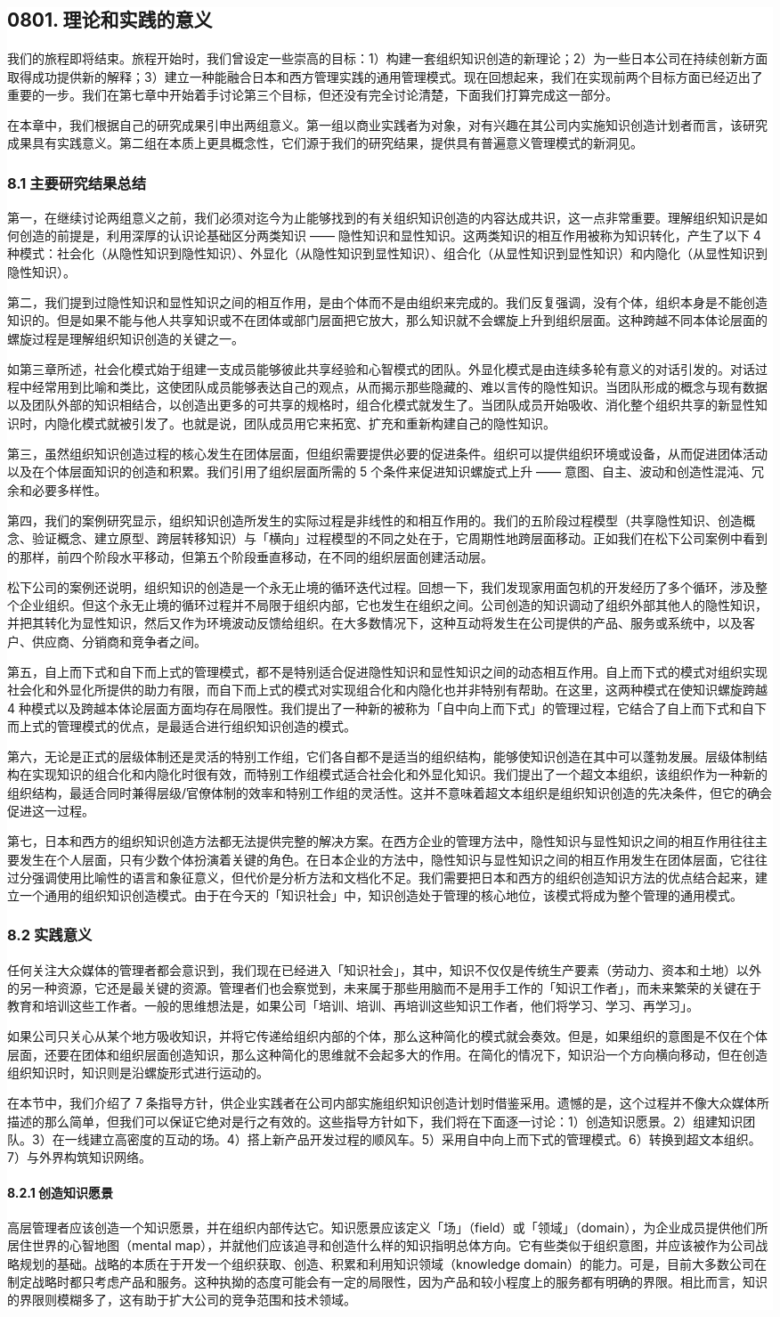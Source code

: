 ## 0801. 理论和实践的意义

我们的旅程即将结束。旅程开始时，我们曾设定一些崇高的目标：1）构建一套组织知识创造的新理论；2）为一些日本公司在持续创新方面取得成功提供新的解释；3）建立一种能融合日本和西方管理实践的通用管理模式。现在回想起来，我们在实现前两个目标方面已经迈出了重要的一步。我们在第七章中开始着手讨论第三个目标，但还没有完全讨论清楚，下面我们打算完成这一部分。

在本章中，我们根据自己的研究成果引申出两组意义。第一组以商业实践者为对象，对有兴趣在其公司内实施知识创造计划者而言，该研究成果具有实践意义。第二组在本质上更具概念性，它们源于我们的研究结果，提供具有普遍意义管理模式的新洞见。

### 8.1 主要研究结果总结

第一，在继续讨论两组意义之前，我们必须对迄今为止能够找到的有关组织知识创造的内容达成共识，这一点非常重要。理解组织知识是如何创造的前提是，利用深厚的认识论基础区分两类知识 —— 隐性知识和显性知识。这两类知识的相互作用被称为知识转化，产生了以下 4 种模式：社会化（从隐性知识到隐性知识）、外显化（从隐性知识到显性知识）、组合化（从显性知识到显性知识）和内隐化（从显性知识到隐性知识）。

第二，我们提到过隐性知识和显性知识之间的相互作用，是由个体而不是由组织来完成的。我们反复强调，没有个体，组织本身是不能创造知识的。但是如果不能与他人共享知识或不在团体或部门层面把它放大，那么知识就不会螺旋上升到组织层面。这种跨越不同本体论层面的螺旋过程是理解组织知识创造的关键之一。

如第三章所述，社会化模式始于组建一支成员能够彼此共享经验和心智模式的团队。外显化模式是由连续多轮有意义的对话引发的。对话过程中经常用到比喻和类比，这使团队成员能够表达自己的观点，从而揭示那些隐藏的、难以言传的隐性知识。当团队形成的概念与现有数据以及团队外部的知识相结合，以创造出更多的可共享的规格时，组合化模式就发生了。当团队成员开始吸收、消化整个组织共享的新显性知识时，内隐化模式就被引发了。也就是说，团队成员用它来拓宽、扩充和重新构建自己的隐性知识。

第三，虽然组织知识创造过程的核心发生在团体层面，但组织需要提供必要的促进条件。组织可以提供组织环境或设备，从而促进团体活动以及在个体层面知识的创造和积累。我们引用了组织层面所需的 5 个条件来促进知识螺旋式上升 —— 意图、自主、波动和创造性混沌、冗余和必要多样性。

第四，我们的案例研究显示，组织知识创造所发生的实际过程是非线性的和相互作用的。我们的五阶段过程模型（共享隐性知识、创造概念、验证概念、建立原型、跨层转移知识）与「横向」过程模型的不同之处在于，它周期性地跨层面移动。正如我们在松下公司案例中看到的那样，前四个阶段水平移动，但第五个阶段垂直移动，在不同的组织层面创建活动层。

松下公司的案例还说明，组织知识的创造是一个永无止境的循环迭代过程。回想一下，我们发现家用面包机的开发经历了多个循环，涉及整个企业组织。但这个永无止境的循环过程并不局限于组织内部，它也发生在组织之间。公司创造的知识调动了组织外部其他人的隐性知识，并把其转化为显性知识，然后又作为环境波动反馈给组织。在大多数情况下，这种互动将发生在公司提供的产品、服务或系统中，以及客户、供应商、分销商和竞争者之间。

第五，自上而下式和自下而上式的管理模式，都不是特别适合促进隐性知识和显性知识之间的动态相互作用。自上而下式的模式对组织实现社会化和外显化所提供的助力有限，而自下而上式的模式对实现组合化和内隐化也并非特别有帮助。在这里，这两种模式在使知识螺旋跨越 4 种模式以及跨越本体论层面方面均存在局限性。我们提出了一种新的被称为「自中向上而下式」的管理过程，它结合了自上而下式和自下而上式的管理模式的优点，是最适合进行组织知识创造的模式。

第六，无论是正式的层级体制还是灵活的特别工作组，它们各自都不是适当的组织结构，能够使知识创造在其中可以蓬勃发展。层级体制结构在实现知识的组合化和内隐化时很有效，而特别工作组模式适合社会化和外显化知识。我们提出了一个超文本组织，该组织作为一种新的组织结构，最适合同时兼得层级/官僚体制的效率和特别工作组的灵活性。这并不意味着超文本组织是组织知识创造的先决条件，但它的确会促进这一过程。

第七，日本和西方的组织知识创造方法都无法提供完整的解决方案。在西方企业的管理方法中，隐性知识与显性知识之间的相互作用往往主要发生在个人层面，只有少数个体扮演着关键的角色。在日本企业的方法中，隐性知识与显性知识之间的相互作用发生在团体层面，它往往过分强调使用比喻性的语言和象征意义，但代价是分析方法和文档化不足。我们需要把日本和西方的组织创造知识方法的优点结合起来，建立一个通用的组织知识创造模式。由于在今天的「知识社会」中，知识创造处于管理的核心地位，该模式将成为整个管理的通用模式。

### 8.2 实践意义

任何关注大众媒体的管理者都会意识到，我们现在已经进入「知识社会」，其中，知识不仅仅是传统生产要素（劳动力、资本和土地）以外的另一种资源，它还是最关键的资源。管理者们也会察觉到，未来属于那些用脑而不是用手工作的「知识工作者」，而未来繁荣的关键在于教育和培训这些工作者。一般的思维想法是，如果公司「培训、培训、再培训这些知识工作者，他们将学习、学习、再学习」。

如果公司只关心从某个地方吸收知识，并将它传递给组织内部的个体，那么这种简化的模式就会奏效。但是，如果组织的意图是不仅在个体层面，还要在团体和组织层面创造知识，那么这种简化的思维就不会起多大的作用。在简化的情况下，知识沿一个方向横向移动，但在创造组织知识时，知识则是沿螺旋形式进行运动的。

在本节中，我们介绍了 7 条指导方针，供企业实践者在公司内部实施组织知识创造计划时借鉴采用。遗憾的是，这个过程并不像大众媒体所描述的那么简单，但我们可以保证它绝对是行之有效的。这些指导方针如下，我们将在下面逐一讨论：1）创造知识愿景。2）组建知识团队。3）在一线建立高密度的互动的场。4）搭上新产品开发过程的顺风车。5）采用自中向上而下式的管理模式。6）转换到超文本组织。7）与外界构筑知识网络。

#### 8.2.1 创造知识愿景

高层管理者应该创造一个知识愿景，并在组织内部传达它。知识愿景应该定义「场」（field）或「领域」（domain），为企业成员提供他们所居住世界的心智地图（mental map），并就他们应该追寻和创造什么样的知识指明总体方向。它有些类似于组织意图，并应该被作为公司战略规划的基础。战略的本质在于开发一个组织获取、创造、积累和利用知识领域（knowledge domain）的能力。可是，目前大多数公司在制定战略时都只考虑产品和服务。这种执拗的态度可能会有一定的局限性，因为产品和较小程度上的服务都有明确的界限。相比而言，知识的界限则模糊多了，这有助于扩大公司的竞争范围和技术领域。
